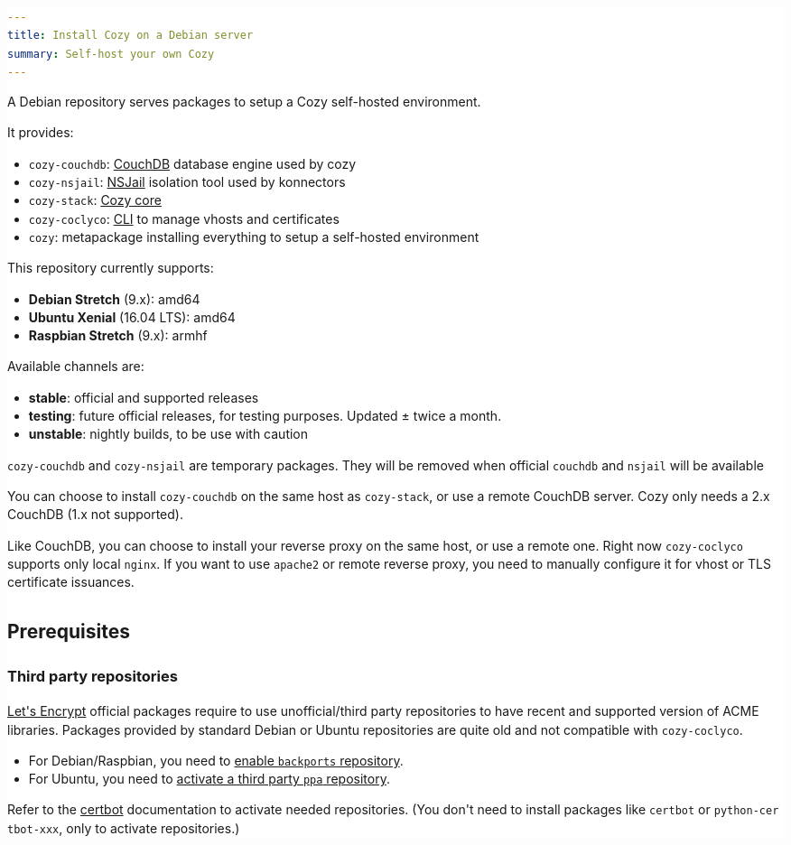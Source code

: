 ```yaml
---
title: Install Cozy on a Debian server
summary: Self-host your own Cozy
---
```


A Debian repository serves packages to setup a Cozy self-hosted environment.

It provides:

 * `cozy-couchdb`: [CouchDB](https://couchdb.apache.org/) database engine used by cozy
 * `cozy-nsjail`: [NSJail](http://nsjail.com/) isolation tool used by konnectors
 * `cozy-stack`: [Cozy core](https://github.com/cozy/cozy-stack/)
 * `cozy-coclyco`: [CLI](https://github.com/cozy/cozy-coclyco/) to manage vhosts and certificates
 * `cozy`: metapackage installing everything to setup a self-hosted environment

This repository currently supports:

 * __Debian Stretch__ (9.x): amd64
 * __Ubuntu Xenial__ (16.04 LTS): amd64
 * __Raspbian Stretch__ (9.x): armhf

Available channels are:

 * __stable__: official and supported releases
 * __testing__: future official releases, for testing purposes. Updated ± twice a month.
 * __unstable__: nightly builds, to be use with caution

`cozy-couchdb` and `cozy-nsjail` are temporary packages. They will be removed when official `couchdb` and `nsjail` will be available

You can choose to install `cozy-couchdb` on the same host as `cozy-stack`, or use a remote CouchDB server. Cozy only needs a 2.x CouchDB (1.x not supported).

Like CouchDB, you can choose to install your reverse proxy on the same host, or use a remote one. Right now `cozy-coclyco` supports only local `nginx`. If you want to use `apache2` or remote reverse proxy, you need to manually configure it for vhost or TLS certificate issuances.

## Prerequisites

### Third party repositories

[Let's Encrypt](https://letsencrypt.org/) official packages require to use unofficial/third party repositories to have recent and supported version of ACME libraries.
Packages provided by standard Debian or Ubuntu repositories are quite old and not compatible with `cozy-coclyco`.

  * For Debian/Raspbian, you need to [enable `backports` repository](https://certbot.eff.org/lets-encrypt/debianstretch-apache#using).
  * For Ubuntu, you need to [activate a third party `ppa` repository](https://certbot.eff.org/lets-encrypt/ubuntuxenial-nginx#using).

Refer to the [certbot](https://certbot.eff.org/) documentation to activate needed repositories.
(You don't need to install packages like `certbot` or `python-certbot-xxx`, only to activate repositories.)

